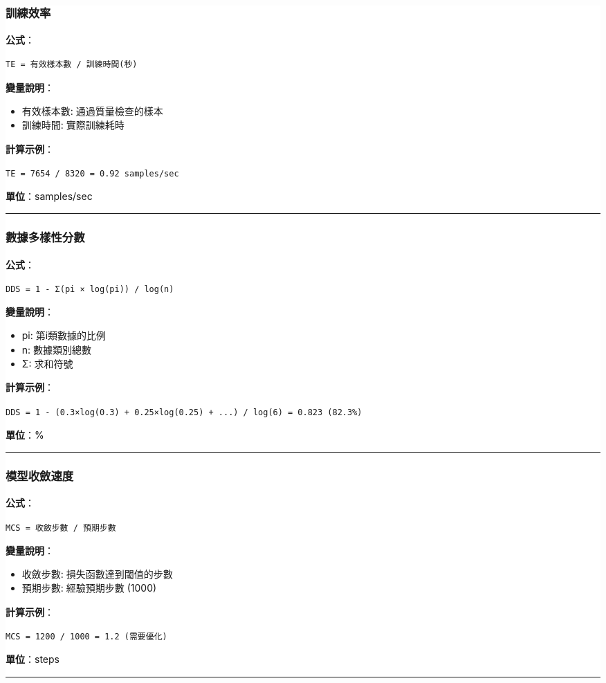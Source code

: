 ### 訓練效率

**公式**：
```
TE = 有效樣本數 / 訓練時間(秒)
```

**變量說明**：
- 有效樣本數: 通過質量檢查的樣本
- 訓練時間: 實際訓練耗時

**計算示例**：
```
TE = 7654 / 8320 = 0.92 samples/sec
```

**單位**：samples/sec

---

### 數據多樣性分數

**公式**：
```
DDS = 1 - Σ(pi × log(pi)) / log(n)
```

**變量說明**：
- pi: 第i類數據的比例
- n: 數據類別總數
- Σ: 求和符號

**計算示例**：
```
DDS = 1 - (0.3×log(0.3) + 0.25×log(0.25) + ...) / log(6) = 0.823 (82.3%)
```

**單位**：%

---

### 模型收斂速度

**公式**：
```
MCS = 收斂步數 / 預期步數
```

**變量說明**：
- 收斂步數: 損失函數達到閾值的步數
- 預期步數: 經驗預期步數 (1000)

**計算示例**：
```
MCS = 1200 / 1000 = 1.2 (需要優化)
```

**單位**：steps

---